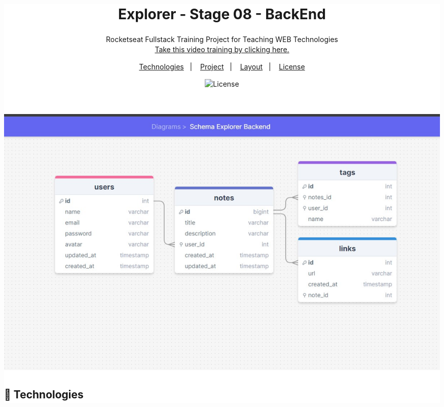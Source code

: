 <h1 align="center">Explorer - Stage 08 - BackEnd</h1>

<p align="center"> Rocketseat Fullstack Training Project for Teaching WEB Technologies <br/>
<a href="https://www.rocketseat.com.br/formacao/fullstack?utm_source=github&utm_medium=explorer-projeto-18-backend&utm_campaign=capture-explorer&utm_term=organic&utm_content=descricao-github-rogeriolins">Take this video training by clicking here.</a>
</p>

<p align="center">
  <a href="#-tecnologias">Technologies</a>&nbsp;&nbsp;&nbsp;|&nbsp;&nbsp;&nbsp;
  <a href="#-projeto">Project</a>&nbsp;&nbsp;&nbsp;|&nbsp;&nbsp;&nbsp;
  <a href="#-layout">Layout</a>&nbsp;&nbsp;&nbsp;|&nbsp;&nbsp;&nbsp;
  <a href="#memo-licença">License</a>
</p>

<p align="center">
  <img alt="License" src="https://img.shields.io/static/v1?label=license&message=MIT&color=49AA26&labelColor=000000">
</p>

<br>

<p align="center">
  <img alt="Project Explorer" src=".github/cover-project-18.jpg" width="100%">
</p>

## 🚀 Technologies
